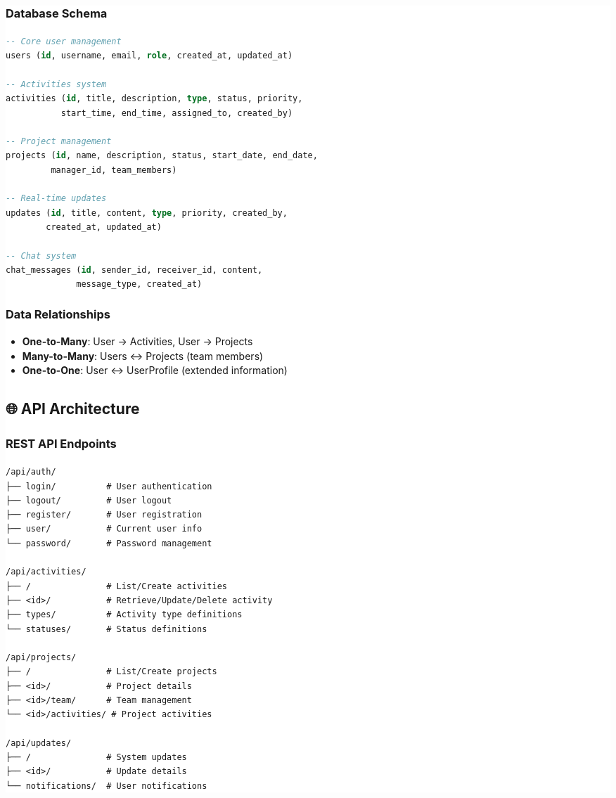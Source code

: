 ### Database Schema
```sql
-- Core user management
users (id, username, email, role, created_at, updated_at)

-- Activities system
activities (id, title, description, type, status, priority,
           start_time, end_time, assigned_to, created_by)

-- Project management
projects (id, name, description, status, start_date, end_date,
         manager_id, team_members)

-- Real-time updates
updates (id, title, content, type, priority, created_by,
        created_at, updated_at)

-- Chat system
chat_messages (id, sender_id, receiver_id, content,
              message_type, created_at)
```

### Data Relationships
- **One-to-Many**: User → Activities, User → Projects
- **Many-to-Many**: Users ↔ Projects (team members)
- **One-to-One**: User ↔ UserProfile (extended information)

## 🌐 API Architecture

### REST API Endpoints
```
/api/auth/
├── login/          # User authentication
├── logout/         # User logout
├── register/       # User registration
├── user/           # Current user info
└── password/       # Password management

/api/activities/
├── /               # List/Create activities
├── <id>/           # Retrieve/Update/Delete activity
├── types/          # Activity type definitions
└── statuses/       # Status definitions

/api/projects/
├── /               # List/Create projects
├── <id>/           # Project details
├── <id>/team/      # Team management
└── <id>/activities/ # Project activities

/api/updates/
├── /               # System updates
├── <id>/           # Update details
└── notifications/  # User notifications
```
